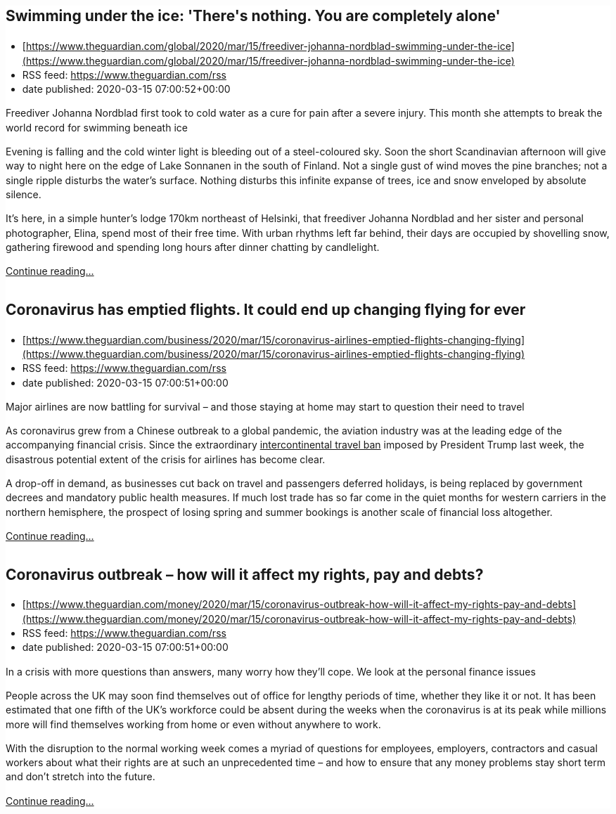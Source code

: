 ## Swimming under the ice: 'There's nothing. You are completely alone'
 - [https://www.theguardian.com/global/2020/mar/15/freediver-johanna-nordblad-swimming-under-the-ice](https://www.theguardian.com/global/2020/mar/15/freediver-johanna-nordblad-swimming-under-the-ice)
 - RSS feed: https://www.theguardian.com/rss
 - date published: 2020-03-15 07:00:52+00:00

<p>Freediver Johanna Nordblad first took to cold water as a cure for pain after a severe injury. This month she attempts to break the world record for swimming beneath ice</p><p>Evening is falling and the cold winter light is bleeding out of a steel-coloured sky. Soon the short Scandinavian afternoon will give way to night here on the edge of Lake Sonnanen in the south of Finland. Not a single gust of wind moves the pine branches; not a single ripple disturbs the water’s surface. Nothing disturbs this infinite expanse of trees, ice and snow enveloped by absolute silence.</p><p>It’s here, in a simple hunter’s lodge 170km northeast of Helsinki, that freediver Johanna Nordblad and her sister and personal photographer, Elina, spend most of their free time. With urban rhythms left far behind, their days are occupied by shovelling snow, gathering firewood and spending long hours after dinner chatting by candlelight.</p> <a href="https://www.theguardian.com/global/2020/mar/15/freediver-johanna-nordblad-swimming-under-the-ice">Continue reading...</a>

## Coronavirus has emptied flights. It could end up changing flying for ever
 - [https://www.theguardian.com/business/2020/mar/15/coronavirus-airlines-emptied-flights-changing-flying](https://www.theguardian.com/business/2020/mar/15/coronavirus-airlines-emptied-flights-changing-flying)
 - RSS feed: https://www.theguardian.com/rss
 - date published: 2020-03-15 07:00:51+00:00

Major airlines are now battling for survival – and those staying at home may start to question their need to travel<p>As coronavirus grew from a Chinese outbreak to a global pandemic, the aviation industry was at the leading edge of the accompanying financial crisis. Since the extraordinary <a href="https://www.theguardian.com/world/2020/mar/11/coronavirus-outbreak-us-trump-latest" title="">intercontinental travel ban</a> imposed by President Trump last week, the disastrous potential extent of the crisis for airlines has become clear.</p><p>A drop-off in demand, as businesses cut back on travel and passengers deferred holidays, is being replaced by government decrees and mandatory public health measures. If much lost trade has so far come in the quiet months for western carriers in the northern hemisphere, the prospect of losing spring and summer bookings is another scale of financial loss altogether.</p> <a href="https://www.theguardian.com/business/2020/mar/15/coronavirus-airlines-emptied-flights-changing-flying">Continue reading...</a>

## Coronavirus outbreak – how will it affect my rights, pay and debts?
 - [https://www.theguardian.com/money/2020/mar/15/coronavirus-outbreak-how-will-it-affect-my-rights-pay-and-debts](https://www.theguardian.com/money/2020/mar/15/coronavirus-outbreak-how-will-it-affect-my-rights-pay-and-debts)
 - RSS feed: https://www.theguardian.com/rss
 - date published: 2020-03-15 07:00:51+00:00

<p>In a crisis with more questions than answers, many worry how they’ll cope. We look at the personal finance issues</p><p>People across the UK may soon find themselves out of office for lengthy periods of time, whether they like it or not. It has been estimated that one fifth of the UK’s workforce could be absent during the weeks when the coronavirus is at its peak while millions more will find themselves working from home or even without anywhere to work.</p><p>With the disruption to the normal working week comes a myriad of questions for employees, employers, contractors and casual workers about what their rights are at such an unprecedented time – and how to ensure that any money problems stay short term and don’t stretch into the future.</p> <a href="https://www.theguardian.com/money/2020/mar/15/coronavirus-outbreak-how-will-it-affect-my-rights-pay-and-debts">Continue reading...</a>
